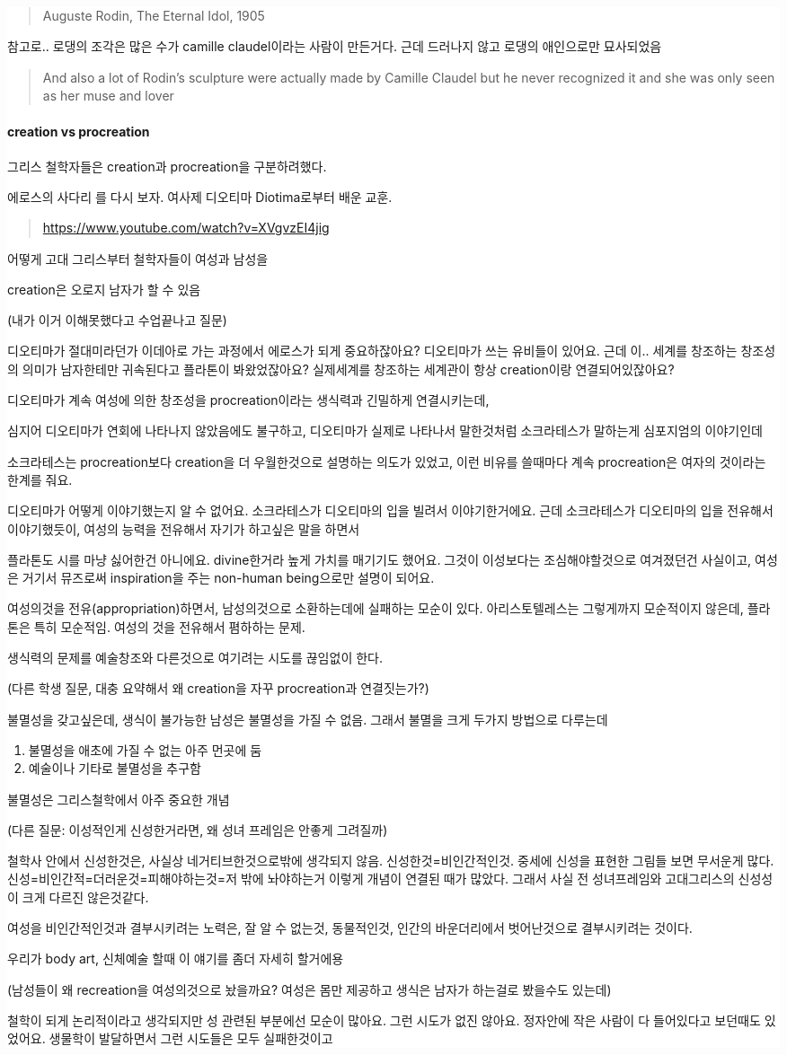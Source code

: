 > Auguste Rodin, The Eternal Idol, 1905

참고로.. 로댕의 조각은 많은 수가 camille claudel이라는 사람이 만든거다. 근데 드러나지 않고 로댕의 애인으로만 묘사되었음

> And also a lot of Rodin’s sculpture were actually made by Camille Claudel but he never recognized it and she was only seen as her muse and lover

#### creation vs procreation
그리스 철학자들은 creation과 procreation을 구분하려했다.

에로스의 사다리 를 다시 보자. 여사제 디오티마 Diotima로부터 배운 교훈.

> https://www.youtube.com/watch?v=XVgvzEI4jig

어떻게 고대 그리스부터 철학자들이 여성과 남성을

creation은 오로지 남자가 할 수 있음

(내가 이거 이해못했다고 수업끝나고 질문)

디오티마가 절대미라던가 이데아로 가는 과정에서 에로스가 되게 중요하잖아요? 디오티마가 쓰는 유비들이 있어요. 근데 이.. 세계를 창조하는 창조성의 의미가 남자한테만 귀속된다고 플라톤이 봐왔었잖아요? 실제세계를 창조하는 세계관이 항상 creation이랑 연결되어있잖아요?

디오티마가 계속 여성에 의한 창조성을 procreation이라는 생식력과 긴밀하게 연결시키는데,

심지어 디오티마가 연회에 나타나지 않았음에도 불구하고, 디오티마가 실제로 나타나서 말한것처럼 소크라테스가 말하는게 심포지엄의 이야기인데

소크라테스는 procreation보다 creation을 더 우월한것으로 설명하는 의도가 있었고, 이런 비유를 쓸때마다 계속 procreation은 여자의 것이라는 한계를 줘요.

디오티마가 어떻게 이야기했는지 알 수 없어요. 소크라테스가 디오티마의 입을 빌려서 이야기한거에요. 근데 소크라테스가 디오티마의 입을 전유해서 이야기했듯이, 여성의 능력을 전유해서 자기가 하고싶은 말을 하면서

플라톤도 시를 마냥 싫어한건 아니에요. divine한거라 높게 가치를 매기기도 했어요. 그것이 이성보다는 조심해야할것으로 여겨졌던건 사실이고, 여성은 거기서 뮤즈로써 inspiration을 주는 non-human being으로만 설명이 되어요.

여성의것을 전유(appropriation)하면서, 남성의것으로 소환하는데에 실패하는 모순이 있다. 아리스토텔레스는 그렇게까지 모순적이지 않은데, 플라톤은 특히 모순적임. 여성의 것을 전유해서 폄하하는 문제.

생식력의 문제를 예술창조와 다른것으로 여기려는 시도를 끊임없이 한다.

(다른 학생 질문, 대충 요약해서 왜 creation을 자꾸 procreation과 연결짓는가?)

불멸성을 갖고싶은데, 생식이 불가능한 남성은 불멸성을 가질 수 없음. 그래서 불멸을 크게 두가지 방법으로 다루는데

1.  불멸성을 애초에 가질 수 없는 아주 먼곳에 둠
2.  예술이나 기타로 불멸성을 추구함

불멸성은 그리스철학에서 아주 중요한 개념

(다른 질문: 이성적인게 신성한거라면, 왜 성녀 프레임은 안좋게 그려질까)

철학사 안에서 신성한것은, 사실상 네거티브한것으로밖에 생각되지 않음. 신성한것=비인간적인것. 중세에 신성을 표현한 그림들 보면 무서운게 많다. 신성=비인간적=더러운것=피해야하는것=저 밖에 놔야하는거 이렇게 개념이 연결된 때가 많았다. 그래서 사실 전 성녀프레임와 고대그리스의 신성성이 크게 다르진 않은것같다.

여성을 비인간적인것과 결부시키려는 노력은, 잘 알 수 없는것, 동물적인것, 인간의 바운더리에서 벗어난것으로 결부시키려는 것이다.

우리가 body art, 신체예술 할때 이 얘기를 좀더 자세히 할거에용

(남성들이 왜 recreation을 여성의것으로 놨을까요? 여성은 몸만 제공하고 생식은 남자가 하는걸로 봤을수도 있는데)

철학이 되게 논리적이라고 생각되지만 성 관련된 부분에선 모순이 많아요. 그런 시도가 없진 않아요. 정자안에 작은 사람이 다 들어있다고 보던때도 있었어요. 생물학이 발달하면서 그런 시도들은 모두 실패한것이고
